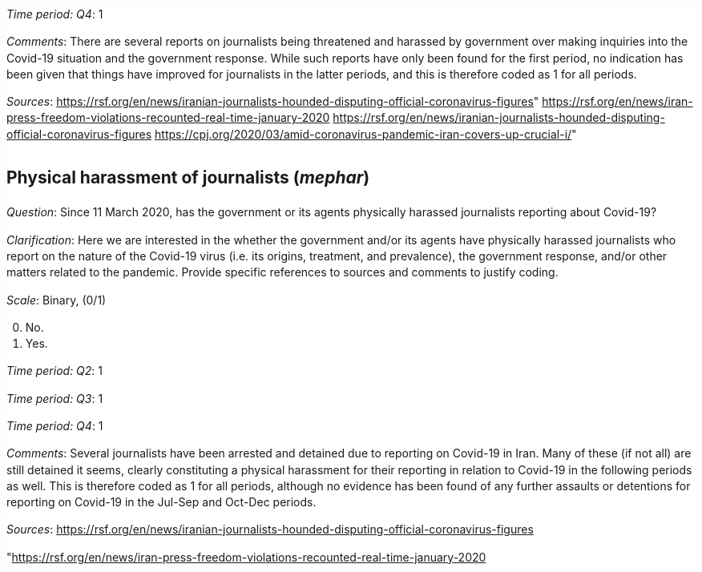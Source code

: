 *Time period: Q4*: 1

 

*Comments*:
 There are several reports on journalists being threatened and harassed by government over making inquiries into the Covid-19 situation and the government response. While such reports have only been found for the first period, no indication has been given that things have improved for journalists in the latter periods, and this is therefore coded as 1 for all periods. 

*Sources*:
 https://rsf.org/en/news/iranian-journalists-hounded-disputing-official-coronavirus-figures"
https://rsf.org/en/news/iran-press-freedom-violations-recounted-real-time-january-2020
https://rsf.org/en/news/iranian-journalists-hounded-disputing-official-coronavirus-figures
https://cpj.org/2020/03/amid-coronavirus-pandemic-iran-covers-up-crucial-i/"





## Physical harassment of journalists (*mephar*) 

*Question*: Since 11 March 2020, has the government or its agents physically harassed journalists reporting about Covid-19?

 

*Clarification*: Here we are interested in the whether the government and/or its agents have physically harassed journalists who report on the nature of the Covid-19 virus (i.e. its origins, treatment, and prevalence), the government response, and/or other matters related to the pandemic. Provide specific references to sources and comments to justify coding.

 

*Scale*: Binary, (0/1) 

 0. No. 
 1. Yes.

 
*Time period: Q2*: 1

 
*Time period: Q3*: 1

 
*Time period: Q4*: 1

 

*Comments*:
 Several journalists have been arrested and detained due to reporting on Covid-19 in Iran. Many of these (if not all) are still detained it seems, clearly constituting a physical harassment for their reporting in relation to Covid-19 in the following periods as well. This is therefore coded as 1 for all periods, although no evidence has been found of any further assaults or detentions for reporting on Covid-19 in the Jul-Sep and Oct-Dec periods. 

*Sources*:
 https://rsf.org/en/news/iranian-journalists-hounded-disputing-official-coronavirus-figures


"https://rsf.org/en/news/iran-press-freedom-violations-recounted-real-time-january-2020
